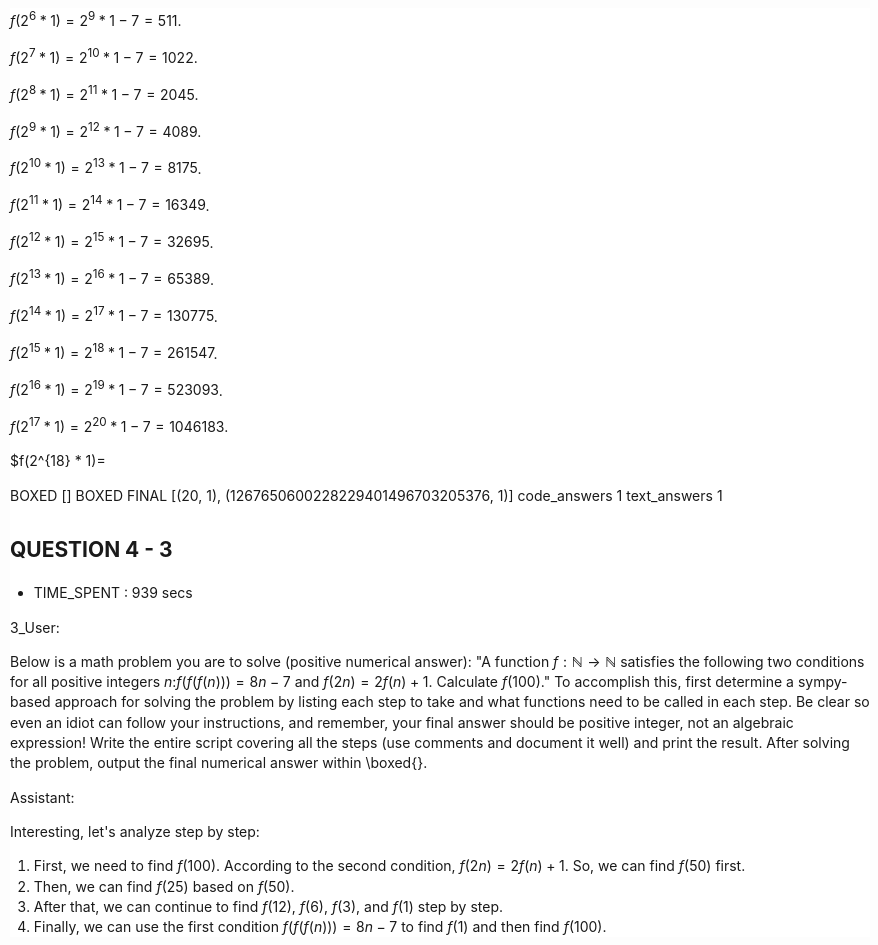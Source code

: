 $f(2^{6} * 1)= 2^{9} * 1 - 7 = 511$.

$f(2^{7} * 1)= 2^{10} * 1 - 7 = 1022$.

$f(2^{8} * 1)= 2^{11} * 1 - 7 = 2045$.

$f(2^{9} * 1)= 2^{12} * 1 - 7 = 4089$.

$f(2^{10} * 1)= 2^{13} * 1 - 7 = 8175$.

$f(2^{11} * 1)= 2^{14} * 1 - 7 = 16349$.

$f(2^{12} * 1)= 2^{15} * 1 - 7 = 32695$.

$f(2^{13} * 1)= 2^{16} * 1 - 7 = 65389$.

$f(2^{14} * 1)= 2^{17} * 1 - 7 = 130775$.

$f(2^{15} * 1)= 2^{18} * 1 - 7 = 261547$.

$f(2^{16} * 1)= 2^{19} * 1 - 7 = 523093$.

$f(2^{17} * 1)= 2^{20} * 1 - 7 = 1046183$.

$f(2^{18} * 1)= 

BOXED []
BOXED FINAL 
[(20, 1), (1267650600228229401496703205376, 1)]
code_answers 1 text_answers 1



## QUESTION 4 - 3 
- TIME_SPENT : 939 secs

3_User:

Below is a math problem you are to solve (positive numerical answer):
"A function $f: \mathbb N \to \mathbb N$ satisfies the following two conditions for all positive integers $n$:$f(f(f(n)))=8n-7$ and $f(2n)=2f(n)+1$. Calculate $f(100)$."
To accomplish this, first determine a sympy-based approach for solving the problem by listing each step to take and what functions need to be called in each step. Be clear so even an idiot can follow your instructions, and remember, your final answer should be positive integer, not an algebraic expression!
Write the entire script covering all the steps (use comments and document it well) and print the result. After solving the problem, output the final numerical answer within \boxed{}.

Assistant: 

Interesting, let's analyze step by step:



1. First, we need to find $f(100)$. According to the second condition, $f(2n) = 2f(n) + 1$. So, we can find $f(50)$ first.
2. Then, we can find $f(25)$ based on $f(50)$.
3. After that, we can continue to find $f(12)$, $f(6)$, $f(3)$, and $f(1)$ step by step.
4. Finally, we can use the first condition $f(f(f(n))) = 8n - 7$ to find $f(1)$ and then find $f(100)$.
